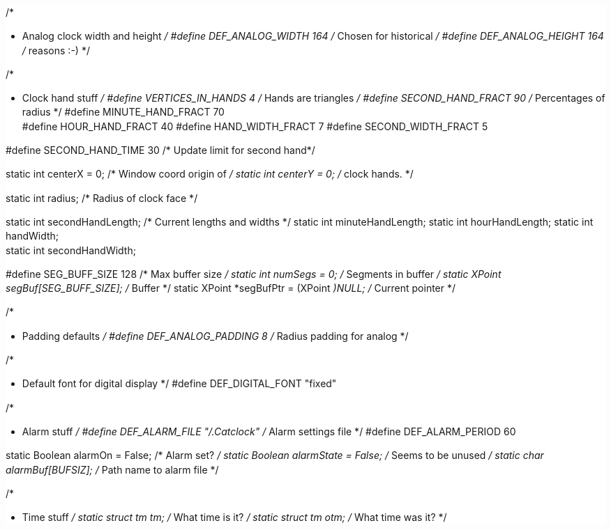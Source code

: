 /*
 *  Analog clock width and height
 */
#define DEF_ANALOG_WIDTH    164           /*  Chosen for historical     */
#define DEF_ANALOG_HEIGHT   164           /*  reasons :-)               */

/*
 *  Clock hand stuff
 */
#define VERTICES_IN_HANDS    4             /*  Hands are triangles      */
#define SECOND_HAND_FRACT    90            /*  Percentages of radius    */
#define MINUTE_HAND_FRACT    70    
#define HOUR_HAND_FRACT      40
#define HAND_WIDTH_FRACT     7
#define SECOND_WIDTH_FRACT   5

#define SECOND_HAND_TIME     30         /*  Update limit for second hand*/

static int     centerX = 0;             /*  Window coord origin of      */
static int     centerY = 0;             /*  clock hands.                */

static int     radius;                  /*  Radius of clock face        */

static int     secondHandLength;        /*  Current lengths and widths  */
static int     minuteHandLength;
static int     hourHandLength;
static int     handWidth;    
static int     secondHandWidth;

#define SEG_BUFF_SIZE        128                /*  Max buffer size     */
static int      numSegs = 0;                    /*  Segments in buffer  */
static XPoint   segBuf[SEG_BUFF_SIZE];          /*  Buffer              */
static XPoint   *segBufPtr = (XPoint *)NULL;    /*  Current pointer     */    

/*
 *  Padding defaults
 */
#define DEF_ANALOG_PADDING      8       /*  Radius padding for analog   */

/*
 *  Default font for digital display
 */
#define DEF_DIGITAL_FONT    "fixed"    

/*
 *  Alarm stuff
 */
#define DEF_ALARM_FILE        "/.Catclock"        /*  Alarm settings file */
#define DEF_ALARM_PERIOD    60        

static Boolean  alarmOn    = False;     /*  Alarm set?                  */
static Boolean  alarmState = False;     /*  Seems to be unused          */
static char     alarmBuf[BUFSIZ];       /*  Path name to alarm file     */

/*
 *  Time stuff
 */
static struct tm tm;                    /*  What time is it?            */
static struct tm otm;                   /*  What time was it?           */
